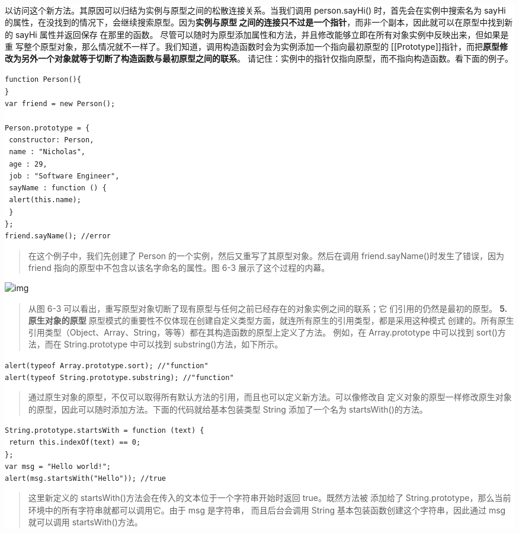 以访问这个新方法。其原因可以归结为实例与原型之间的松散连接关系。当我们调用 person.sayHi()
时，首先会在实例中搜索名为 sayHi 的属性，在没找到的情况下，会继续搜索原型。因为**实例与原型
之间的连接只不过是一个指针**，而非一个副本，因此就可以在原型中找到新的 sayHi 属性并返回保存
在那里的函数。
尽管可以随时为原型添加属性和方法，并且修改能够立即在所有对象实例中反映出来，但如果是重
写整个原型对象，那么情况就不一样了。我们知道，调用构造函数时会为实例添加一个指向最初原型的
[[Prototype]]指针，而把**原型修改为另外一个对象就等于切断了构造函数与最初原型之间的联系**。
请记住：实例中的指针仅指向原型，而不指向构造函数。看下面的例子。
```
function Person(){
}
var friend = new Person();

Person.prototype = {
 constructor: Person,
 name : "Nicholas",
 age : 29,
 job : "Software Engineer",
 sayName : function () {
 alert(this.name);
 }
};
friend.sayName(); //error
```
> 在这个例子中，我们先创建了 Person 的一个实例，然后又重写了其原型对象。然后在调用
friend.sayName()时发生了错误，因为 friend 指向的原型中不包含以该名字命名的属性。图 6-3 展示了这个过程的内幕。

![img](https://note.youdao.com/yws/api/personal/file/5C45C62B0F5C43A992B13EFDBF7623A7?method=download&shareKey=90c922c7b933d2287f8760e39565ba51)
> 从图 6-3 可以看出，重写原型对象切断了现有原型与任何之前已经存在的对象实例之间的联系；它
们引用的仍然是最初的原型。
**5. 原生对象的原型**
原型模式的重要性不仅体现在创建自定义类型方面，就连所有原生的引用类型，都是采用这种模式
创建的。所有原生引用类型（Object、Array、String，等等）都在其构造函数的原型上定义了方法。
例如，在 Array.prototype 中可以找到 sort()方法，而在 String.prototype 中可以找到
substring()方法，如下所示。
```
alert(typeof Array.prototype.sort); //"function"
alert(typeof String.prototype.substring); //"function"
```
> 通过原生对象的原型，不仅可以取得所有默认方法的引用，而且也可以定义新方法。可以像修改自
定义对象的原型一样修改原生对象的原型，因此可以随时添加方法。下面的代码就给基本包装类型
String 添加了一个名为 startsWith()的方法。
```
String.prototype.startsWith = function (text) {
 return this.indexOf(text) == 0;
};
var msg = "Hello world!";
alert(msg.startsWith("Hello")); //true
```
> 这里新定义的 startsWith()方法会在传入的文本位于一个字符串开始时返回 true。既然方法被
添加给了 String.prototype，那么当前环境中的所有字符串就都可以调用它。由于 msg 是字符串，
而且后台会调用 String 基本包装函数创建这个字符串，因此通过 msg 就可以调用 startsWith()方法。
